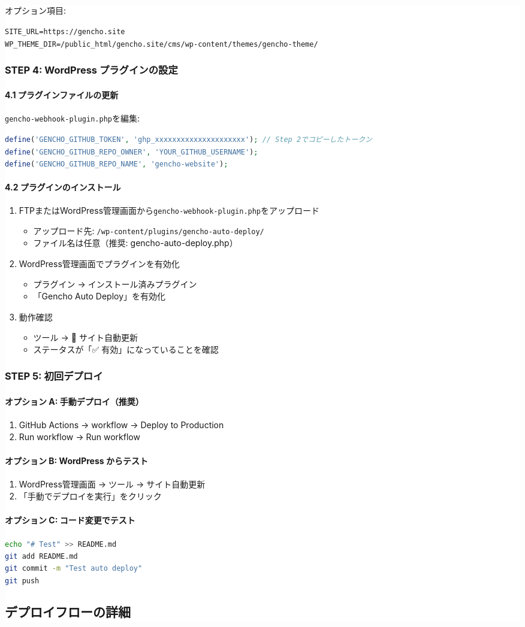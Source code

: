 オプション項目:
```
SITE_URL=https://gencho.site
WP_THEME_DIR=/public_html/gencho.site/cms/wp-content/themes/gencho-theme/
```

### STEP 4: WordPress プラグインの設定

#### 4.1 プラグインファイルの更新

`gencho-webhook-plugin.php`を編集:

```php
define('GENCHO_GITHUB_TOKEN', 'ghp_xxxxxxxxxxxxxxxxxxxxx'); // Step 2でコピーしたトークン
define('GENCHO_GITHUB_REPO_OWNER', 'YOUR_GITHUB_USERNAME');
define('GENCHO_GITHUB_REPO_NAME', 'gencho-website');
```

#### 4.2 プラグインのインストール

1. FTPまたはWordPress管理画面から`gencho-webhook-plugin.php`をアップロード
   - アップロード先: `/wp-content/plugins/gencho-auto-deploy/`
   - ファイル名は任意（推奨: gencho-auto-deploy.php）

2. WordPress管理画面でプラグインを有効化
   - プラグイン → インストール済みプラグイン
   - 「Gencho Auto Deploy」を有効化

3. 動作確認
   - ツール → 🚀 サイト自動更新
   - ステータスが「✅ 有効」になっていることを確認

### STEP 5: 初回デプロイ

#### オプション A: 手動デプロイ（推奨）

1. GitHub Actions → workflow → Deploy to Production
2. Run workflow → Run workflow

#### オプション B: WordPress からテスト

1. WordPress管理画面 → ツール → サイト自動更新
2. 「手動でデプロイを実行」をクリック

#### オプション C: コード変更でテスト

```bash
echo "# Test" >> README.md
git add README.md
git commit -m "Test auto deploy"
git push
```

## デプロイフローの詳細
